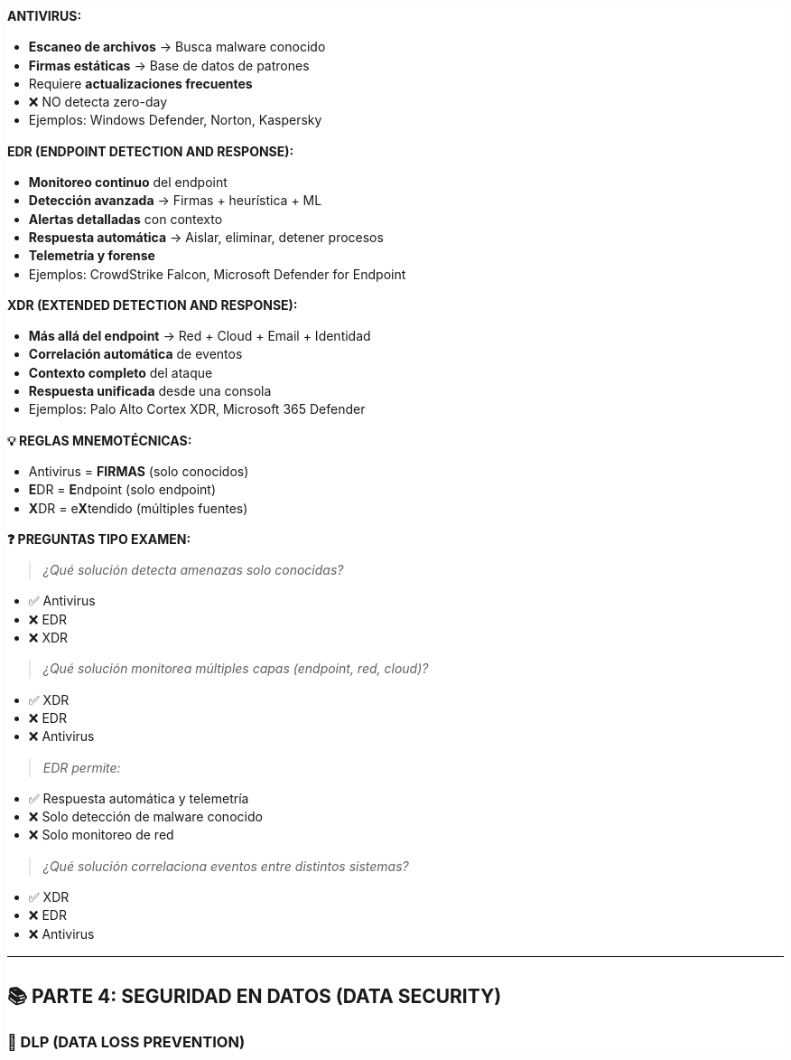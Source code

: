 **ANTIVIRUS:**
- **Escaneo de archivos** → Busca malware conocido
- **Firmas estáticas** → Base de datos de patrones
- Requiere **actualizaciones frecuentes**
- ❌ NO detecta zero-day
- Ejemplos: Windows Defender, Norton, Kaspersky

**EDR (ENDPOINT DETECTION AND RESPONSE):**
- **Monitoreo continuo** del endpoint
- **Detección avanzada** → Firmas + heurística + ML
- **Alertas detalladas** con contexto
- **Respuesta automática** → Aislar, eliminar, detener procesos
- **Telemetría y forense**
- Ejemplos: CrowdStrike Falcon, Microsoft Defender for Endpoint

**XDR (EXTENDED DETECTION AND RESPONSE):**
- **Más allá del endpoint** → Red + Cloud + Email + Identidad
- **Correlación automática** de eventos
- **Contexto completo** del ataque
- **Respuesta unificada** desde una consola
- Ejemplos: Palo Alto Cortex XDR, Microsoft 365 Defender

**💡 REGLAS MNEMOTÉCNICAS:**
- Antivirus = **FIRMAS** (solo conocidos)
- **E**DR = **E**ndpoint (solo endpoint)
- **X**DR = e**X**tendido (múltiples fuentes)

**❓ PREGUNTAS TIPO EXAMEN:**

> *¿Qué solución detecta amenazas solo conocidas?*
- ✅ Antivirus
- ❌ EDR
- ❌ XDR

> *¿Qué solución monitorea múltiples capas (endpoint, red, cloud)?*
- ✅ XDR
- ❌ EDR
- ❌ Antivirus

> *EDR permite:*
- ✅ Respuesta automática y telemetría
- ❌ Solo detección de malware conocido
- ❌ Solo monitoreo de red

> *¿Qué solución correlaciona eventos entre distintos sistemas?*
- ✅ XDR
- ❌ EDR
- ❌ Antivirus

---

## 📚 PARTE 4: SEGURIDAD EN DATOS (DATA SECURITY)

### 🔑 DLP (DATA LOSS PREVENTION)
